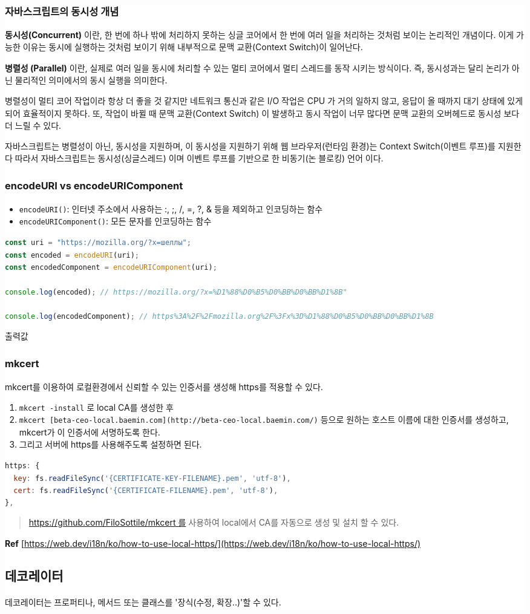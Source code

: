 ### 자바스크립트의 동시성 개념

**동시성(Concurrent)** 이란, 한 번에 하나 밖에 처리하지 못하는 싱글 코어에서 한 번에 여러 일을 처리하는 것처럼 보이는 논리적인 개념이다. 이게 가능한 이유는 동시에 실행하는 것처럼 보이기 위해 내부적으로 문맥 교환(Context Switch)이 일어난다.

**병렬성 (Parallel)** 이란, 실제로 여러 일을 동시에 처리할 수 있는 멀티 코어에서 멀티 스레드를 동작 시키는 방식이다. 즉, 동시성과는 달리 논리가 아닌 물리적인 의미에서의 동시 실행을 의미한다.

병렬성이 멀티 코어 작업이라 항상 더 좋을 것 같지만 네트워크 통신과 같은 I/O 작업은 CPU 가 거의 일하지 않고, 응답이 올 때까지 대기 상태에 있게 되어 효율적이지 못하다. 또, 작업이 바뀔 때 문맥 교환(Context Switch) 이 발생하고 동시 작업이 너무 많다면 문맥 교환의 오버헤드로 동시성 보다 더 느릴 수 있다.

자바스크립트는 병렬성이 아닌, 동시성을 지원하며, 이 동시성을 지원하기 위해 웹 브라우저(런타임 환경)는 Context Switch(이벤트 루프)를 지원한다 따라서 자바스크립트는 동시성(싱글스레드) 이며 이벤트 루프를 기반으로 한 비동기(논 블로킹) 언어 이다.

### encodeURI vs encodeURIComponent

- `encodeURI()`: 인터넷 주소에서 사용하는 :, ;, /, =, ?, & 등을 제외하고 인코딩하는 함수
- `encodeURIComponent()`: 모든 문자를 인코딩하는 함수

```jsx
const uri = "https://mozilla.org/?x=шеллы";
const encoded = encodeURI(uri);
const encodedComponent = encodeURIComponent(uri);

console.log(encoded); // https://mozilla.org/?x=%D1%88%D0%B5%D0%BB%D0%BB%D1%8B"

console.log(encodedComponent); // https%3A%2F%2Fmozilla.org%2F%3Fx%3D%D1%88%D0%B5%D0%BB%D0%BB%D1%8B
```

출력값

### mkcert

mkcert를 이용하여 로컬환경에서 신뢰할 수 있는 인증서를 생성해 https를 적용할 수 있다.

1. `mkcert -install` 로 local CA를 생성한 후
2. `mkcert [beta-ceo-local.baemin.com](http://beta-ceo-local.baemin.com/)` 등으로 원하는 호스트 이름에 대한 인증서를 생성하고, mkcert가 이 인증서에 서명하도록 한다.
3. 그리고 서버에 https를 사용해주도록 설정하면 된다.

```jsx
https: {
  key: fs.readFileSync('{CERTIFICATE-KEY-FILENAME}.pem', 'utf-8'),
  cert: fs.readFileSync('{CERTIFICATE-FILENAME}.pem', 'utf-8'),
},
```

> https://github.com/FiloSottile/mkcert 를 사용하여 local에서 CA를 자동으로 생성 및 설치 할 수 있다.

**Ref** [https://web.dev/i18n/ko/how-to-use-local-https/](https://web.dev/i18n/ko/how-to-use-local-https/)

## 데코레이터

데코레이터는 프로퍼티나, 메서드 또는 클래스를 '장식(수정, 확장..)'할 수 있다.
